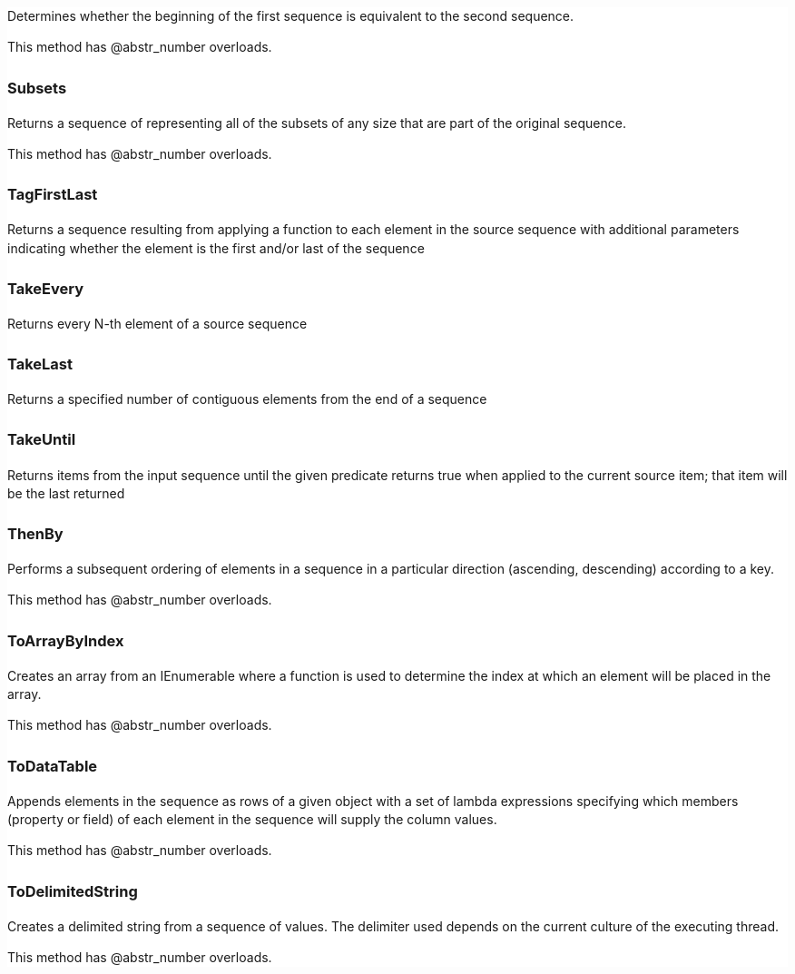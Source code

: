 Determines whether the beginning of the first sequence is equivalent to the second sequence.

This method has @abstr_number overloads.

### Subsets

Returns a sequence of representing all of the subsets of any size that are part of the original sequence.

This method has @abstr_number overloads.

### TagFirstLast

Returns a sequence resulting from applying a function to each element in the source sequence with additional parameters indicating whether the element is the first and/or last of the sequence

### TakeEvery

Returns every N-th element of a source sequence

### TakeLast

Returns a specified number of contiguous elements from the end of a sequence

### TakeUntil

Returns items from the input sequence until the given predicate returns true when applied to the current source item; that item will be the last returned

### ThenBy

Performs a subsequent ordering of elements in a sequence in a particular direction (ascending, descending) according to a key.

This method has @abstr_number overloads.

### ToArrayByIndex

Creates an array from an IEnumerable where a function is used to determine the index at which an element will be placed in the array.

This method has @abstr_number overloads.

### ToDataTable

Appends elements in the sequence as rows of a given object with a set of lambda expressions specifying which members (property or field) of each element in the sequence will supply the column values.

This method has @abstr_number overloads.

### ToDelimitedString

Creates a delimited string from a sequence of values. The delimiter used depends on the current culture of the executing thread.

This method has @abstr_number overloads.
